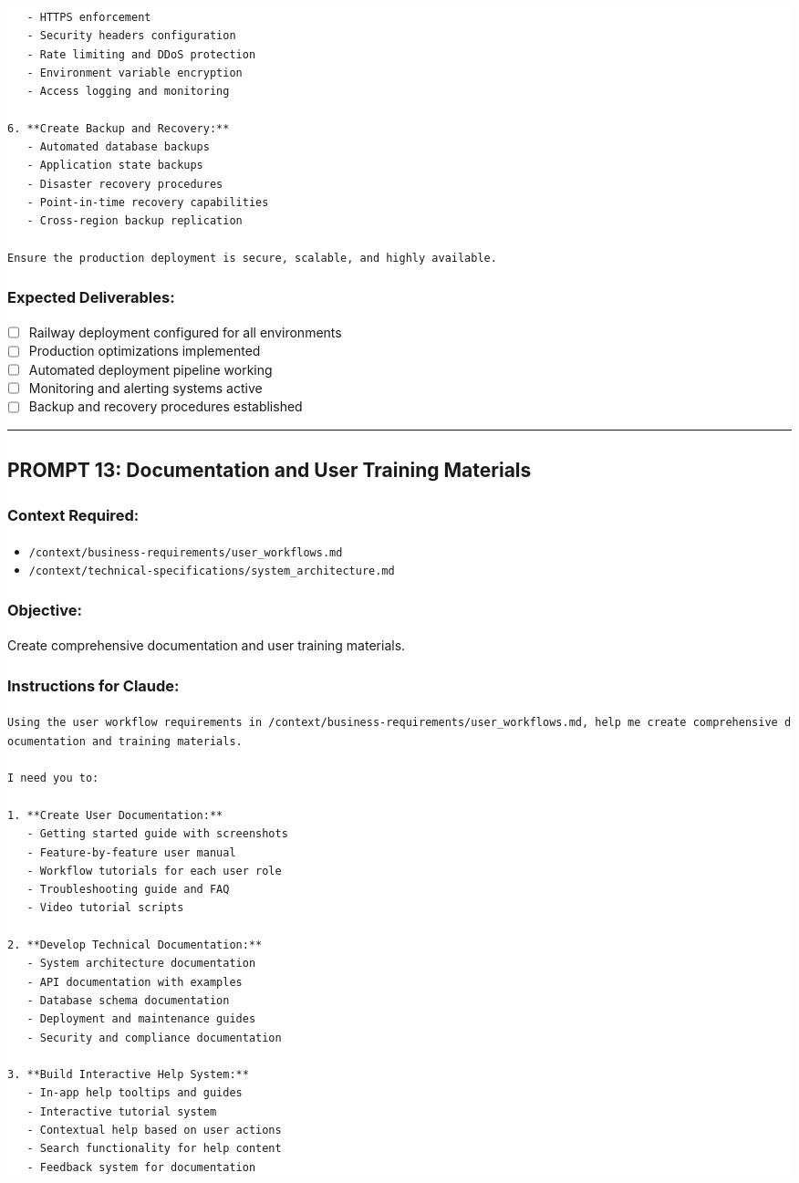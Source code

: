 ```
   - HTTPS enforcement
   - Security headers configuration
   - Rate limiting and DDoS protection
   - Environment variable encryption
   - Access logging and monitoring

6. **Create Backup and Recovery:**
   - Automated database backups
   - Application state backups
   - Disaster recovery procedures
   - Point-in-time recovery capabilities
   - Cross-region backup replication

Ensure the production deployment is secure, scalable, and highly available.
```

### Expected Deliverables:
- [ ] Railway deployment configured for all environments
- [ ] Production optimizations implemented
- [ ] Automated deployment pipeline working
- [ ] Monitoring and alerting systems active
- [ ] Backup and recovery procedures established

---

## PROMPT 13: Documentation and User Training Materials

### Context Required:
- `/context/business-requirements/user_workflows.md`
- `/context/technical-specifications/system_architecture.md`

### Objective:
Create comprehensive documentation and user training materials.

### Instructions for Claude:
```
Using the user workflow requirements in /context/business-requirements/user_workflows.md, help me create comprehensive documentation and training materials.

I need you to:

1. **Create User Documentation:**
   - Getting started guide with screenshots
   - Feature-by-feature user manual
   - Workflow tutorials for each user role
   - Troubleshooting guide and FAQ
   - Video tutorial scripts

2. **Develop Technical Documentation:**
   - System architecture documentation
   - API documentation with examples
   - Database schema documentation
   - Deployment and maintenance guides
   - Security and compliance documentation

3. **Build Interactive Help System:**
   - In-app help tooltips and guides
   - Interactive tutorial system
   - Contextual help based on user actions
   - Search functionality for help content
   - Feedback system for documentation

```